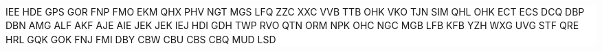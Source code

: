 IEE
HDE
GPS
GOR
FNP
FMO
EKM
QHX
PHV
NGT
MGS
LFQ
ZZC
XXC
VVB
TTB
OHK
VKO
TJN
SIM
QHL
OHK
ECT
ECS
DCQ
DBP
DBN
AMG
ALF
AKF
AJE
AIE
JEK
JEK
IEJ
HDI
GDH
TWP
RVO
QTN
ORM
NPK
OHC
NGC
MGB
LFB
KFB
YZH
WXG
UVG
STF
QRE
HRL
GQK
GOK
FNJ
FMI
DBY
CBW
CBU
CBS
CBQ
MUD
LSD